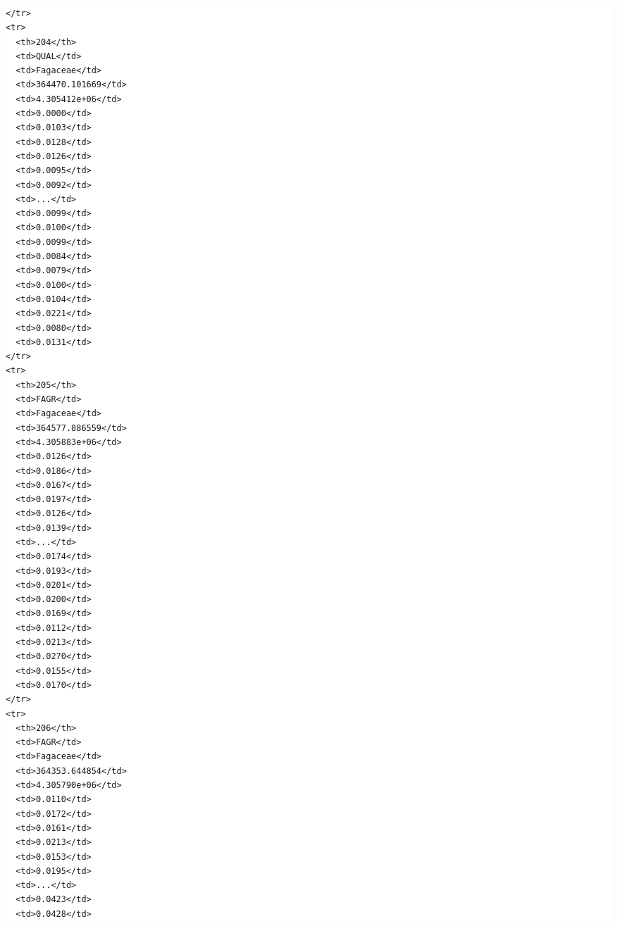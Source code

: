     </tr>
    <tr>
      <th>204</th>
      <td>QUAL</td>
      <td>Fagaceae</td>
      <td>364470.101669</td>
      <td>4.305412e+06</td>
      <td>0.0000</td>
      <td>0.0103</td>
      <td>0.0128</td>
      <td>0.0126</td>
      <td>0.0095</td>
      <td>0.0092</td>
      <td>...</td>
      <td>0.0099</td>
      <td>0.0100</td>
      <td>0.0099</td>
      <td>0.0084</td>
      <td>0.0079</td>
      <td>0.0100</td>
      <td>0.0104</td>
      <td>0.0221</td>
      <td>0.0080</td>
      <td>0.0131</td>
    </tr>
    <tr>
      <th>205</th>
      <td>FAGR</td>
      <td>Fagaceae</td>
      <td>364577.886559</td>
      <td>4.305883e+06</td>
      <td>0.0126</td>
      <td>0.0186</td>
      <td>0.0167</td>
      <td>0.0197</td>
      <td>0.0126</td>
      <td>0.0139</td>
      <td>...</td>
      <td>0.0174</td>
      <td>0.0193</td>
      <td>0.0201</td>
      <td>0.0200</td>
      <td>0.0169</td>
      <td>0.0112</td>
      <td>0.0213</td>
      <td>0.0270</td>
      <td>0.0155</td>
      <td>0.0170</td>
    </tr>
    <tr>
      <th>206</th>
      <td>FAGR</td>
      <td>Fagaceae</td>
      <td>364353.644854</td>
      <td>4.305790e+06</td>
      <td>0.0110</td>
      <td>0.0172</td>
      <td>0.0161</td>
      <td>0.0213</td>
      <td>0.0153</td>
      <td>0.0195</td>
      <td>...</td>
      <td>0.0423</td>
      <td>0.0428</td>